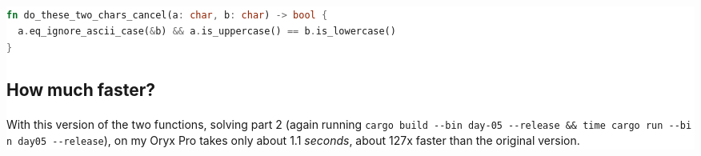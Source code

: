 ```rust
fn do_these_two_chars_cancel(a: char, b: char) -> bool {
  a.eq_ignore_ascii_case(&b) && a.is_uppercase() == b.is_lowercase()
}
```

## How much faster? 

With this version of the two functions, solving part 2 (again running `cargo build --bin day-05 --release && time cargo run --bin day05 --release`), on my Oryx Pro takes only about 1.1 _seconds_, about 127x faster than the original version. 
